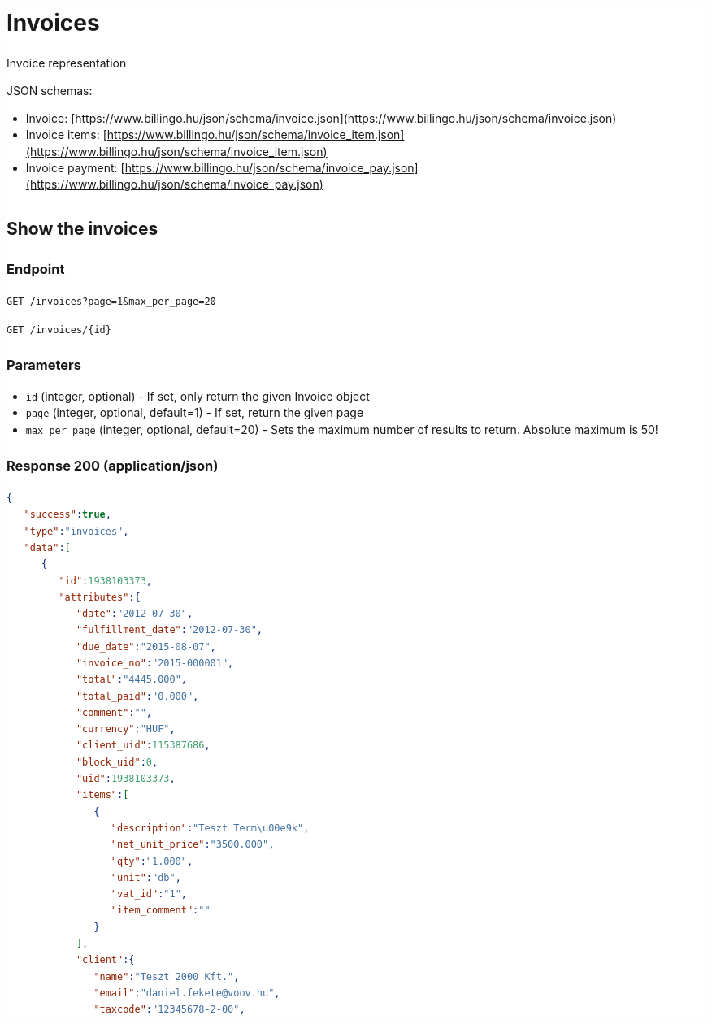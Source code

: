 # Invoices
Invoice representation

JSON schemas:

- Invoice: [https://www.billingo.hu/json/schema/invoice.json](https://www.billingo.hu/json/schema/invoice.json)
- Invoice items: [https://www.billingo.hu/json/schema/invoice_item.json](https://www.billingo.hu/json/schema/invoice_item.json)
- Invoice payment: [https://www.billingo.hu/json/schema/invoice_pay.json](https://www.billingo.hu/json/schema/invoice_pay.json)



## Show the invoices

### Endpoint

`GET /invoices?page=1&max_per_page=20`

`GET /invoices/{id}`


### Parameters
- `id` (integer, optional) - If set, only return the given Invoice object
- `page` (integer, optional, default=1) - If set, return the given page
- `max_per_page` (integer, optional, default=20) - Sets the maximum number of results to return. Absolute maximum is 50!

### Response 200 (application/json)

```json
{
   "success":true,
   "type":"invoices",
   "data":[
      {
         "id":1938103373,
         "attributes":{
            "date":"2012-07-30",
            "fulfillment_date":"2012-07-30",
            "due_date":"2015-08-07",
            "invoice_no":"2015-000001",
            "total":"4445.000",
            "total_paid":"0.000",
            "comment":"",
            "currency":"HUF",
            "client_uid":115387686,
            "block_uid":0,
            "uid":1938103373,
            "items":[
               {
                  "description":"Teszt Term\u00e9k",
                  "net_unit_price":"3500.000",
                  "qty":"1.000",
                  "unit":"db",
                  "vat_id":"1",
                  "item_comment":""
               }
            ],
            "client":{
               "name":"Teszt 2000 Kft.",
               "email":"daniel.fekete@voov.hu",
               "taxcode":"12345678-2-00",
```